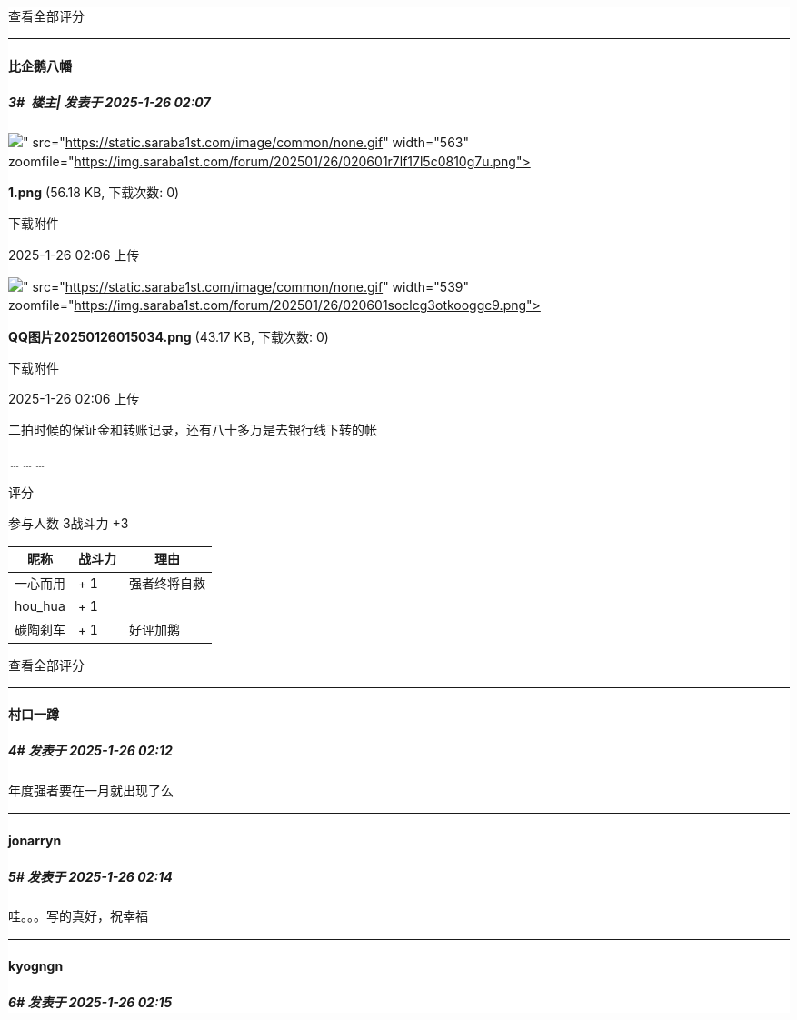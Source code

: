 查看全部评分

*****

####  比企鹅八幡  
##### 3#         楼主| 发表于 2025-1-26 02:07

<img src="https://img.saraba1st.com/forum/202501/26/020601r7lf17l5c0810g7u.png" referrerpolicy="no-referrer">" src="https://static.saraba1st.com/image/common/none.gif" width="563" zoomfile="https://img.saraba1st.com/forum/202501/26/020601r7lf17l5c0810g7u.png">

<strong>1.png</strong> (56.18 KB, 下载次数: 0)

下载附件

2025-1-26 02:06 上传

<img src="https://img.saraba1st.com/forum/202501/26/020601soclcg3otkooggc9.png" referrerpolicy="no-referrer">" src="https://static.saraba1st.com/image/common/none.gif" width="539" zoomfile="https://img.saraba1st.com/forum/202501/26/020601soclcg3otkooggc9.png">

<strong>QQ图片20250126015034.png</strong> (43.17 KB, 下载次数: 0)

下载附件

2025-1-26 02:06 上传

二拍时候的保证金和转账记录，还有八十多万是去银行线下转的帐

﹍﹍﹍

评分

 参与人数 3战斗力 +3

|昵称|战斗力|理由|
|----|---|---|
| 一心而用| + 1|强者终将自救|
| hou_hua| + 1||
| 碳陶刹车| + 1|好评加鹅|

查看全部评分

*****

####  村口一蹲  
##### 4#       发表于 2025-1-26 02:12

年度强者要在一月就出现了么

*****

####  jonarryn  
##### 5#       发表于 2025-1-26 02:14

哇。。。写的真好，祝幸福

*****

####  kyogngn  
##### 6#       发表于 2025-1-26 02:15
